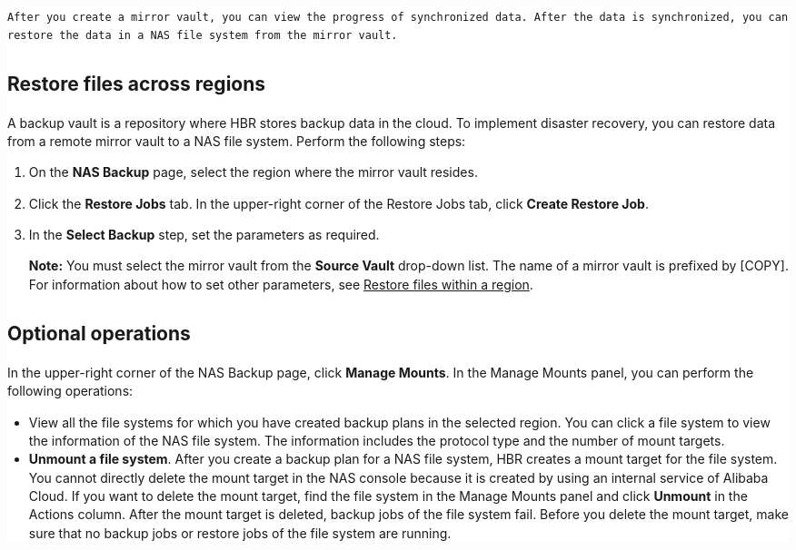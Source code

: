     After you create a mirror vault, you can view the progress of synchronized data. After the data is synchronized, you can restore the data in a NAS file system from the mirror vault.


## Restore files across regions

A backup vault is a repository where HBR stores backup data in the cloud. To implement disaster recovery, you can restore data from a remote mirror vault to a NAS file system. Perform the following steps:

1.  On the **NAS Backup** page, select the region where the mirror vault resides.

2.  Click the **Restore Jobs** tab. In the upper-right corner of the Restore Jobs tab, click **Create Restore Job**.

3.  In the **Select Backup** step, set the parameters as required.

    **Note:** You must select the mirror vault from the **Source Vault** drop-down list. The name of a mirror vault is prefixed by \[COPY\]. For information about how to set other parameters, see [Restore files within a region](#section_yl9_iwl_g8v).


## Optional operations

In the upper-right corner of the NAS Backup page, click **Manage Mounts**. In the Manage Mounts panel, you can perform the following operations:

-   View all the file systems for which you have created backup plans in the selected region. You can click a file system to view the information of the NAS file system. The information includes the protocol type and the number of mount targets.
-   **Unmount a file system**. After you create a backup plan for a NAS file system, HBR creates a mount target for the file system. You cannot directly delete the mount target in the NAS console because it is created by using an internal service of Alibaba Cloud. If you want to delete the mount target, find the file system in the Manage Mounts panel and click **Unmount** in the Actions column. After the mount target is deleted, backup jobs of the file system fail. Before you delete the mount target, make sure that no backup jobs or restore jobs of the file system are running.

